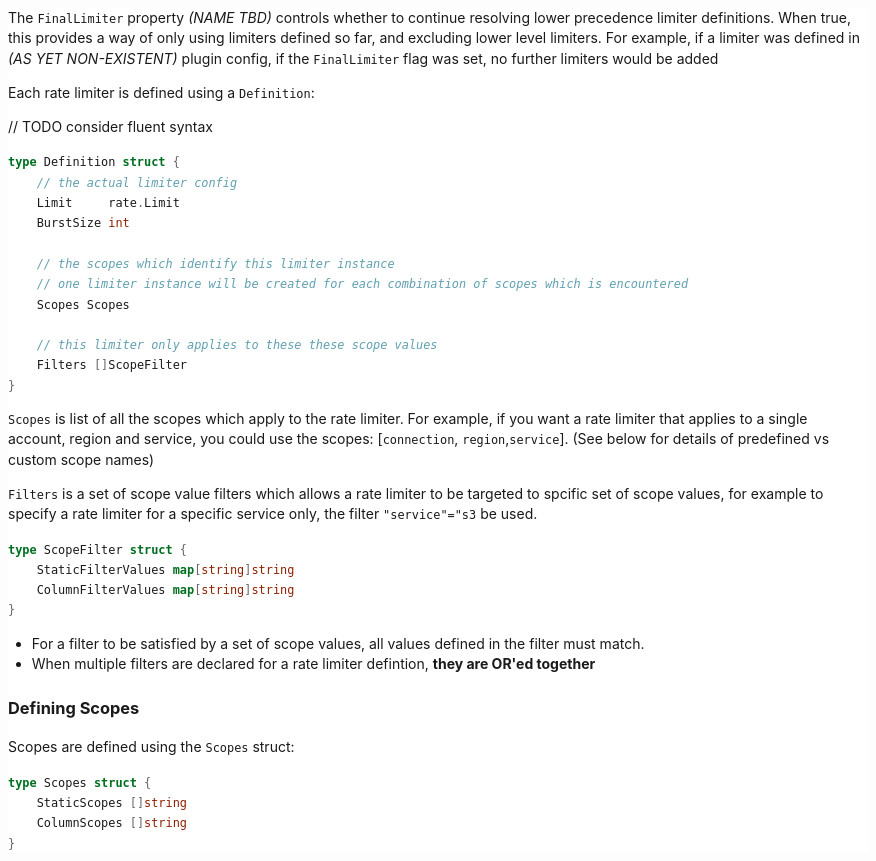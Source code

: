 The `FinalLimiter` property *(NAME TBD)* controls whether to continue resolving lower precedence limiter definitions. 
When true, this provides a way of only using limiters defined so far, and excluding lower level limiters. 
For example, if a limiter was defined in *(AS YET NON-EXISTENT)* plugin config, if the `FinalLimiter` flag was set, no further limiters would be added

Each rate limiter is defined using a `Definition`: 

// TODO consider fluent syntax
```go
type Definition struct {
	// the actual limiter config
	Limit     rate.Limit
	BurstSize int

	// the scopes which identify this limiter instance
	// one limiter instance will be created for each combination of scopes which is encountered
	Scopes Scopes

	// this limiter only applies to these these scope values
	Filters []ScopeFilter
}
```
`Scopes` is list of all the scopes which apply to the rate limiter. 
For example, if you want a rate limiter that applies to a single account, region and service, you could use the scopes:
[`connection`, `region`,`service`].
(See below for details of predefined vs custom scope names)

`Filters` is a set of scope value filters which allows a rate limiter to be targeted to spcific set of scope values, 
for example to specify a rate limiter for a specific service only, the filter `"service"="s3` be used. 
```go
type ScopeFilter struct {
	StaticFilterValues map[string]string
	ColumnFilterValues map[string]string
}
```
- For a filter to be satisfied by a set of scope values, all values defined in the filter must match.
- When multiple filters are declared for a rate limiter defintion, **they are OR'ed together**  


### Defining Scopes
Scopes are defined using the `Scopes` struct:
```go
type Scopes struct {
	StaticScopes []string
	ColumnScopes []string
}
```

